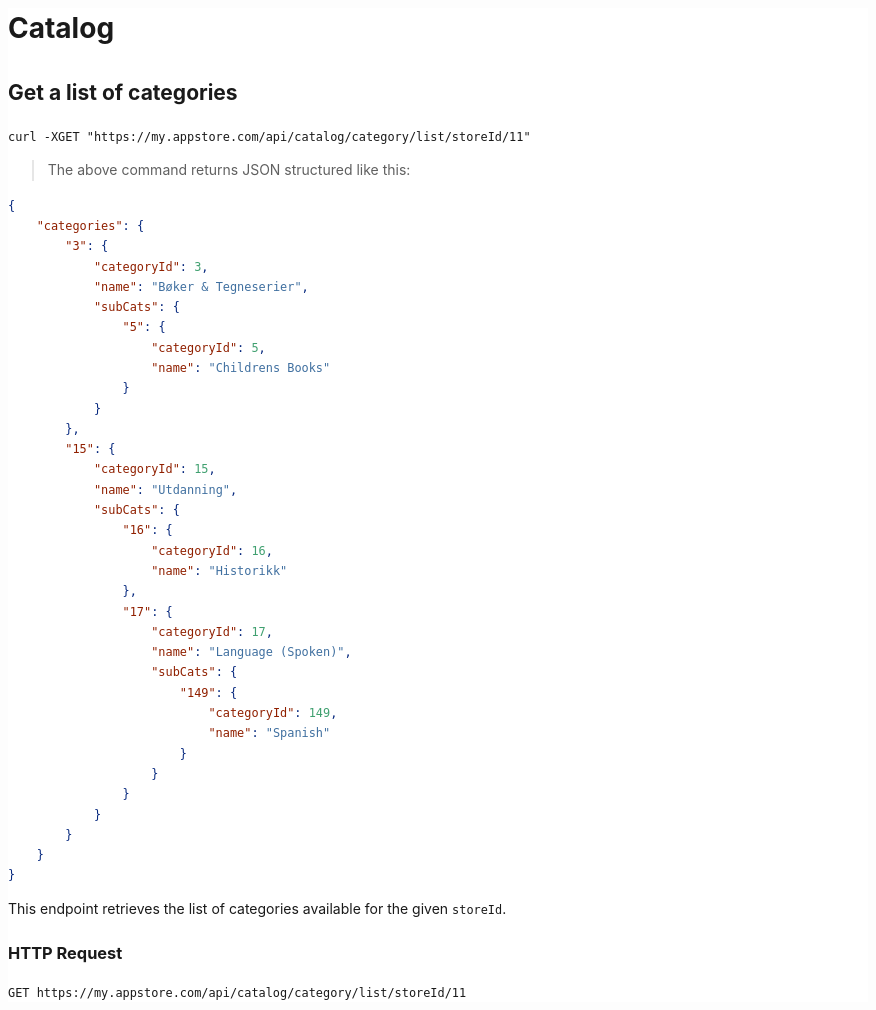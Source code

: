 # Catalog

## Get a list of categories

```shell
curl -XGET "https://my.appstore.com/api/catalog/category/list/storeId/11"
```

> The above command returns JSON structured like this:

```json
{
    "categories": {
        "3": {
            "categoryId": 3,
            "name": "Bøker & Tegneserier",
            "subCats": {
                "5": {
                    "categoryId": 5,
                    "name": "Childrens Books"
                }
            }
        },
        "15": {
            "categoryId": 15,
            "name": "Utdanning",
            "subCats": {
                "16": {
                    "categoryId": 16,
                    "name": "Historikk"
                },
                "17": {
                    "categoryId": 17,
                    "name": "Language (Spoken)",
                    "subCats": {
                        "149": {
                            "categoryId": 149,
                            "name": "Spanish"
                        }
                    }
                }
            }
        }
    }
}
```

This endpoint retrieves the list of categories available for the given `storeId`.  

### HTTP Request

`GET https://my.appstore.com/api/catalog/category/list/storeId/11`
